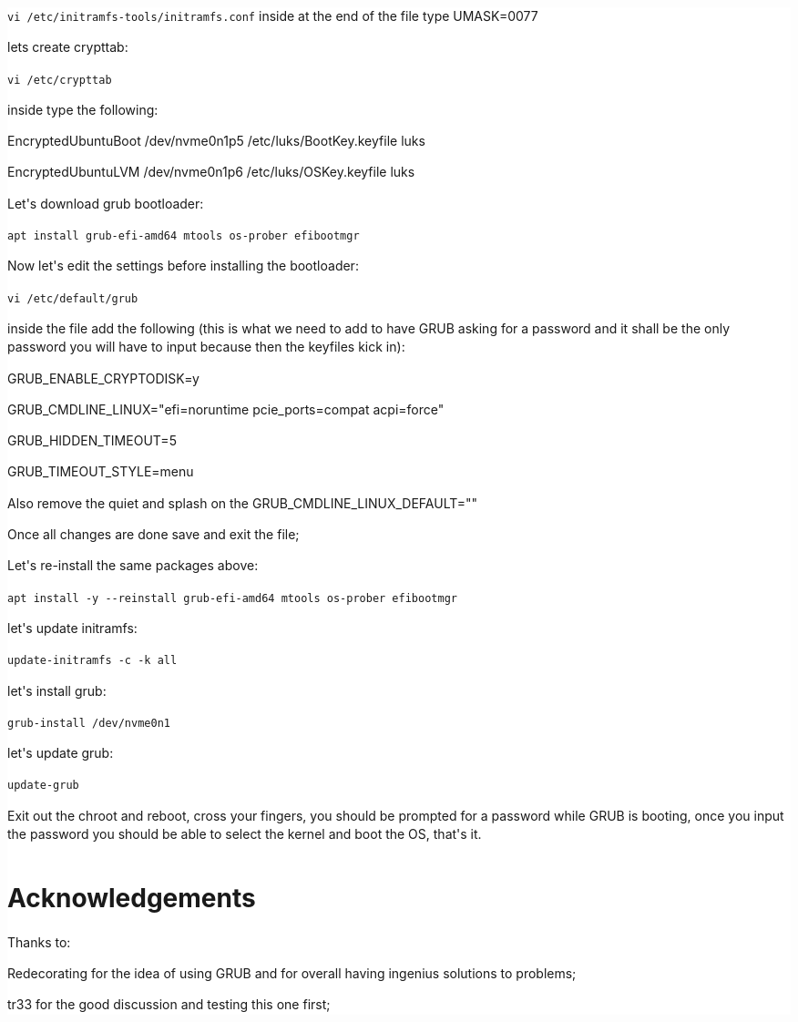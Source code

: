 `vi /etc/initramfs-tools/initramfs.conf`
inside at the end of the file type UMASK=0077

lets create crypttab:

`vi /etc/crypttab`

inside type the following:

EncryptedUbuntuBoot /dev/nvme0n1p5  /etc/luks/BootKey.keyfile luks

EncryptedUbuntuLVM  /dev/nvme0n1p6  /etc/luks/OSKey.keyfile luks

Let's download grub bootloader:

`apt install grub-efi-amd64 mtools os-prober efibootmgr`

Now let's edit the settings before installing the bootloader:

`vi /etc/default/grub`

inside the file add the following (this is what we need to add to have GRUB asking for a password and it shall be the only password you will have to input because then the keyfiles kick in):

GRUB_ENABLE_CRYPTODISK=y

GRUB_CMDLINE_LINUX="efi=noruntime pcie_ports=compat acpi=force"

GRUB_HIDDEN_TIMEOUT=5

GRUB_TIMEOUT_STYLE=menu

Also remove the quiet and splash on the GRUB_CMDLINE_LINUX_DEFAULT=""

Once all changes are done save and exit the file;


Let's re-install the same packages above:

`apt install -y --reinstall grub-efi-amd64 mtools os-prober efibootmgr`

let's update initramfs:

`update-initramfs -c -k all`

let's install grub:

`grub-install /dev/nvme0n1`

let's update grub:

`update-grub`

Exit out the chroot and reboot, cross your fingers, you should be prompted for a password while GRUB is booting, once you input the password you should be able to select the kernel and boot the OS, that's it.


# Acknowledgements 
Thanks to: 

Redecorating for the idea of using GRUB and for overall having ingenius solutions to problems;

tr33 for the good discussion and testing this one first;
